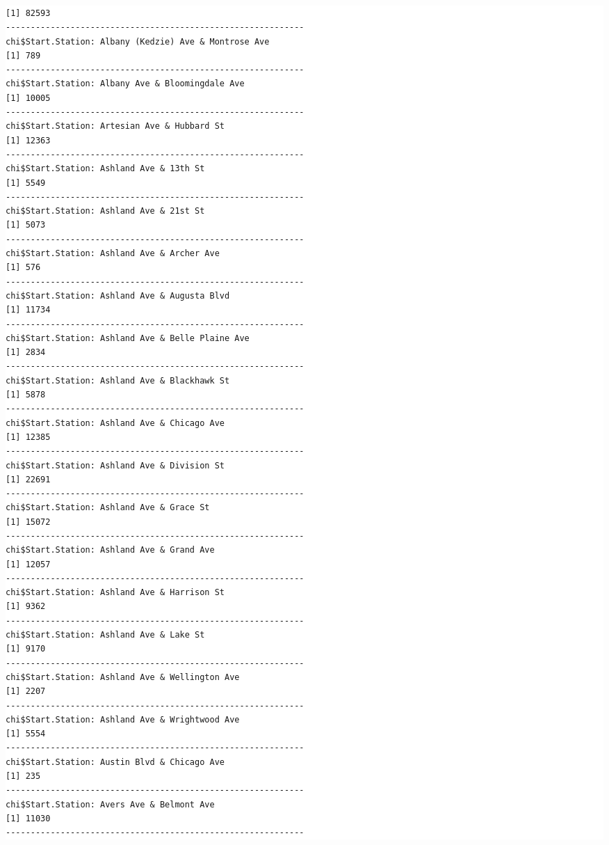     [1] 82593
    ------------------------------------------------------------ 
    chi$Start.Station: Albany (Kedzie) Ave & Montrose Ave
    [1] 789
    ------------------------------------------------------------ 
    chi$Start.Station: Albany Ave & Bloomingdale Ave
    [1] 10005
    ------------------------------------------------------------ 
    chi$Start.Station: Artesian Ave & Hubbard St
    [1] 12363
    ------------------------------------------------------------ 
    chi$Start.Station: Ashland Ave & 13th St
    [1] 5549
    ------------------------------------------------------------ 
    chi$Start.Station: Ashland Ave & 21st St
    [1] 5073
    ------------------------------------------------------------ 
    chi$Start.Station: Ashland Ave & Archer Ave
    [1] 576
    ------------------------------------------------------------ 
    chi$Start.Station: Ashland Ave & Augusta Blvd
    [1] 11734
    ------------------------------------------------------------ 
    chi$Start.Station: Ashland Ave & Belle Plaine Ave
    [1] 2834
    ------------------------------------------------------------ 
    chi$Start.Station: Ashland Ave & Blackhawk St
    [1] 5878
    ------------------------------------------------------------ 
    chi$Start.Station: Ashland Ave & Chicago Ave
    [1] 12385
    ------------------------------------------------------------ 
    chi$Start.Station: Ashland Ave & Division St
    [1] 22691
    ------------------------------------------------------------ 
    chi$Start.Station: Ashland Ave & Grace St
    [1] 15072
    ------------------------------------------------------------ 
    chi$Start.Station: Ashland Ave & Grand Ave
    [1] 12057
    ------------------------------------------------------------ 
    chi$Start.Station: Ashland Ave & Harrison St
    [1] 9362
    ------------------------------------------------------------ 
    chi$Start.Station: Ashland Ave & Lake St
    [1] 9170
    ------------------------------------------------------------ 
    chi$Start.Station: Ashland Ave & Wellington Ave
    [1] 2207
    ------------------------------------------------------------ 
    chi$Start.Station: Ashland Ave & Wrightwood Ave
    [1] 5554
    ------------------------------------------------------------ 
    chi$Start.Station: Austin Blvd & Chicago Ave
    [1] 235
    ------------------------------------------------------------ 
    chi$Start.Station: Avers Ave & Belmont Ave
    [1] 11030
    ------------------------------------------------------------ 